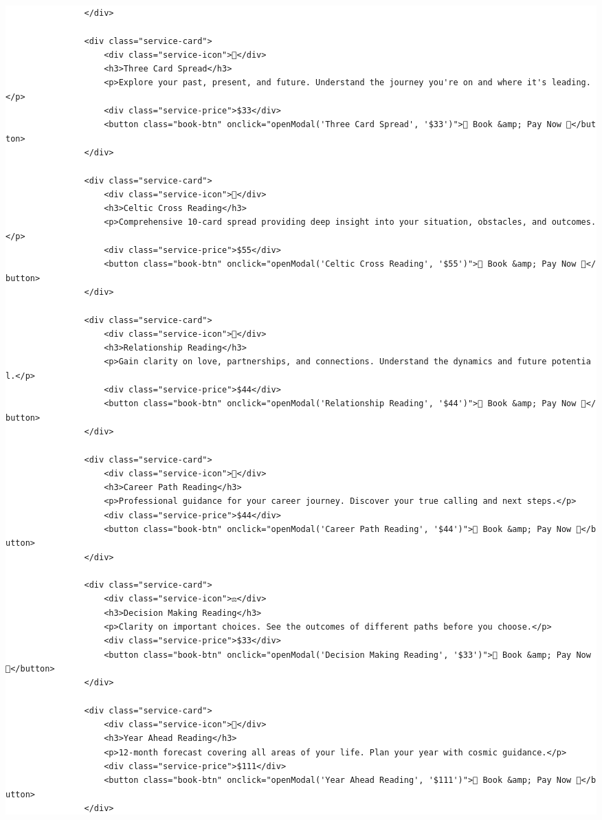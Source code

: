                     </div>

                    <div class="service-card">
                        <div class="service-icon">🌟</div>
                        <h3>Three Card Spread</h3>
                        <p>Explore your past, present, and future. Understand the journey you're on and where it's leading.</p>
                        <div class="service-price">$33</div>
                        <button class="book-btn" onclick="openModal('Three Card Spread', '$33')">💖 Book &amp; Pay Now 💖</button>
                    </div>

                    <div class="service-card">
                        <div class="service-icon">🎴</div>
                        <h3>Celtic Cross Reading</h3>
                        <p>Comprehensive 10-card spread providing deep insight into your situation, obstacles, and outcomes.</p>
                        <div class="service-price">$55</div>
                        <button class="book-btn" onclick="openModal('Celtic Cross Reading', '$55')">💖 Book &amp; Pay Now 💖</button>
                    </div>

                    <div class="service-card">
                        <div class="service-icon">💖</div>
                        <h3>Relationship Reading</h3>
                        <p>Gain clarity on love, partnerships, and connections. Understand the dynamics and future potential.</p>
                        <div class="service-price">$44</div>
                        <button class="book-btn" onclick="openModal('Relationship Reading', '$44')">💖 Book &amp; Pay Now 💖</button>
                    </div>

                    <div class="service-card">
                        <div class="service-icon">💼</div>
                        <h3>Career Path Reading</h3>
                        <p>Professional guidance for your career journey. Discover your true calling and next steps.</p>
                        <div class="service-price">$44</div>
                        <button class="book-btn" onclick="openModal('Career Path Reading', '$44')">💖 Book &amp; Pay Now 💖</button>
                    </div>

                    <div class="service-card">
                        <div class="service-icon">⚖️</div>
                        <h3>Decision Making Reading</h3>
                        <p>Clarity on important choices. See the outcomes of different paths before you choose.</p>
                        <div class="service-price">$33</div>
                        <button class="book-btn" onclick="openModal('Decision Making Reading', '$33')">💖 Book &amp; Pay Now 💖</button>
                    </div>

                    <div class="service-card">
                        <div class="service-icon">📅</div>
                        <h3>Year Ahead Reading</h3>
                        <p>12-month forecast covering all areas of your life. Plan your year with cosmic guidance.</p>
                        <div class="service-price">$111</div>
                        <button class="book-btn" onclick="openModal('Year Ahead Reading', '$111')">💖 Book &amp; Pay Now 💖</button>
                    </div>
